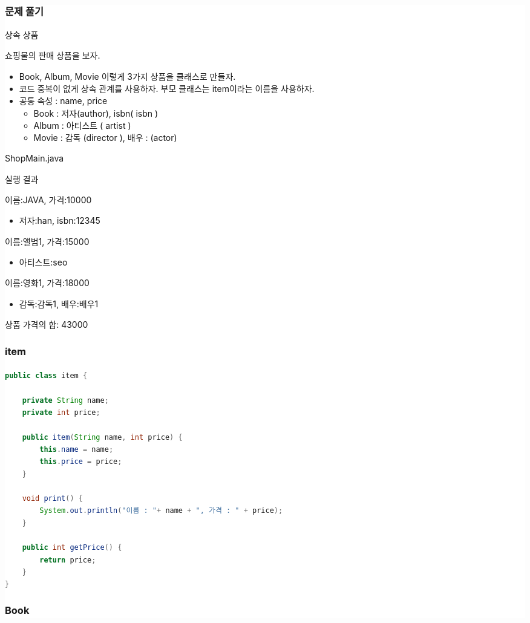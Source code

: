 ### 문제 풀기

상속 상품

쇼핑물의 판매 상품을 보자.

- Book, Album, Movie 이렇게 3가지 상품을 클래스로 만들자.
- 코드 중복이 없게 상속 관계를 사용하자. 
부모 클래스는 item이라는 이름을 사용하자.
- 공통 속성 : name, price
    - Book : 저자(author), isbn( isbn )
    - Album : 아티스트 ( artist )
    - Movie : 감독 (director ), 배우 : (actor)

ShopMain.java

실행 결과

이름:JAVA, 가격:10000

- 저자:han, isbn:12345

이름:앨범1, 가격:15000

- 아티스트:seo

이름:영화1, 가격:18000

- 감독:감독1, 배우:배우1

상품 가격의 합: 43000

### item

```java
public class item {
	
	private String name;
	private int price;
	
	public item(String name, int price) {
		this.name = name;
		this.price = price;
	}
	
	void print() {
		System.out.println("이름 : "+ name + ", 가격 : " + price);
	}
	
	public int getPrice() {
		return price;
	}
}
```

### Book
